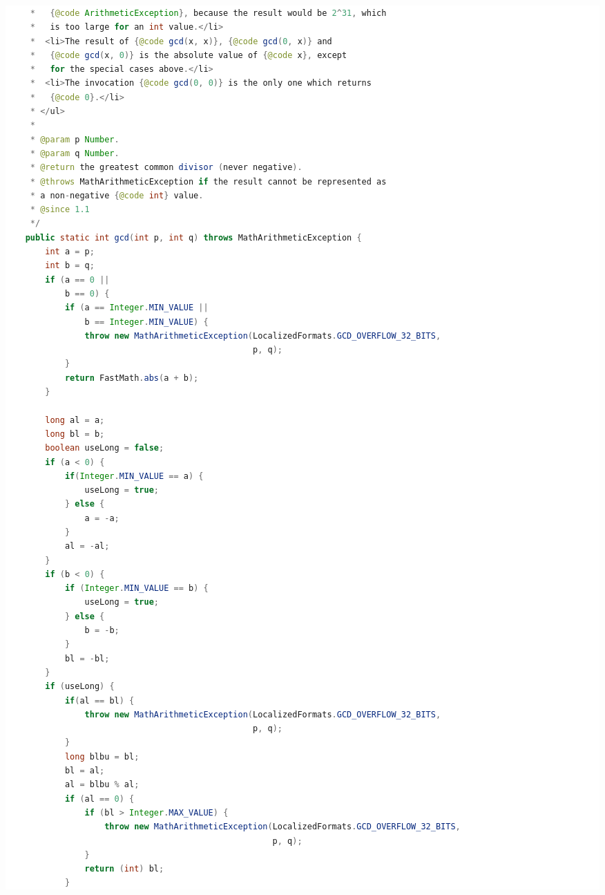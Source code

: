 ```java
     *   {@code ArithmeticException}, because the result would be 2^31, which
     *   is too large for an int value.</li>
     *  <li>The result of {@code gcd(x, x)}, {@code gcd(0, x)} and
     *   {@code gcd(x, 0)} is the absolute value of {@code x}, except
     *   for the special cases above.</li>
     *  <li>The invocation {@code gcd(0, 0)} is the only one which returns
     *   {@code 0}.</li>
     * </ul>
     *
     * @param p Number.
     * @param q Number.
     * @return the greatest common divisor (never negative).
     * @throws MathArithmeticException if the result cannot be represented as
     * a non-negative {@code int} value.
     * @since 1.1
     */
    public static int gcd(int p, int q) throws MathArithmeticException {
        int a = p;
        int b = q;
        if (a == 0 ||
            b == 0) {
            if (a == Integer.MIN_VALUE ||
                b == Integer.MIN_VALUE) {
                throw new MathArithmeticException(LocalizedFormats.GCD_OVERFLOW_32_BITS,
                                                  p, q);
            }
            return FastMath.abs(a + b);
        }

        long al = a;
        long bl = b;
        boolean useLong = false;
        if (a < 0) {
            if(Integer.MIN_VALUE == a) {
                useLong = true;
            } else {
                a = -a;
            }
            al = -al;
        }
        if (b < 0) {
            if (Integer.MIN_VALUE == b) {
                useLong = true;
            } else {
                b = -b;
            }
            bl = -bl;
        }
        if (useLong) {
            if(al == bl) {
                throw new MathArithmeticException(LocalizedFormats.GCD_OVERFLOW_32_BITS,
                                                  p, q);
            }
            long blbu = bl;
            bl = al;
            al = blbu % al;
            if (al == 0) {
                if (bl > Integer.MAX_VALUE) {
                    throw new MathArithmeticException(LocalizedFormats.GCD_OVERFLOW_32_BITS,
                                                      p, q);
                }
                return (int) bl;
            }
```